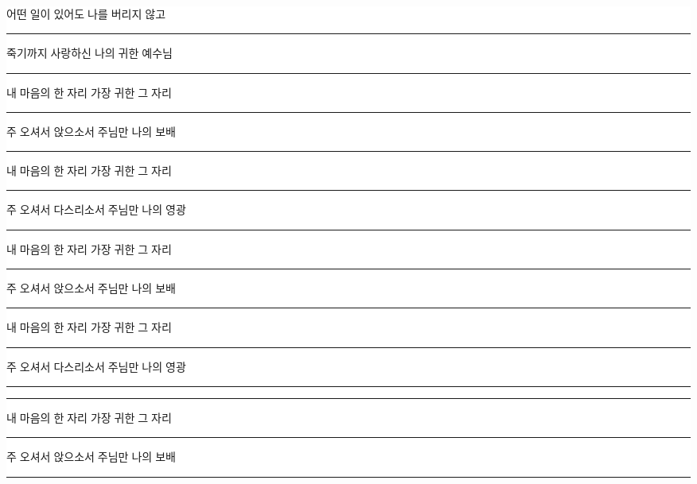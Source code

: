 어떤 일이 있어도
나를 버리지 않고

---

죽기까지 사랑하신
나의 귀한 예수님

---

내 마음의 한 자리
가장 귀한 그 자리

---

주 오셔서 앉으소서
주님만 나의 보배

---

내 마음의 한 자리
가장 귀한 그 자리

---

주 오셔서 다스리소서
주님만 나의 영광

---

내 마음의 한 자리
가장 귀한 그 자리

---

주 오셔서 앉으소서
주님만 나의 보배

---

내 마음의 한 자리
가장 귀한 그 자리

---

주 오셔서 다스리소서
주님만 나의 영광

---

---

내 마음의 한 자리
가장 귀한 그 자리

---

주 오셔서 앉으소서
주님만 나의 보배

---